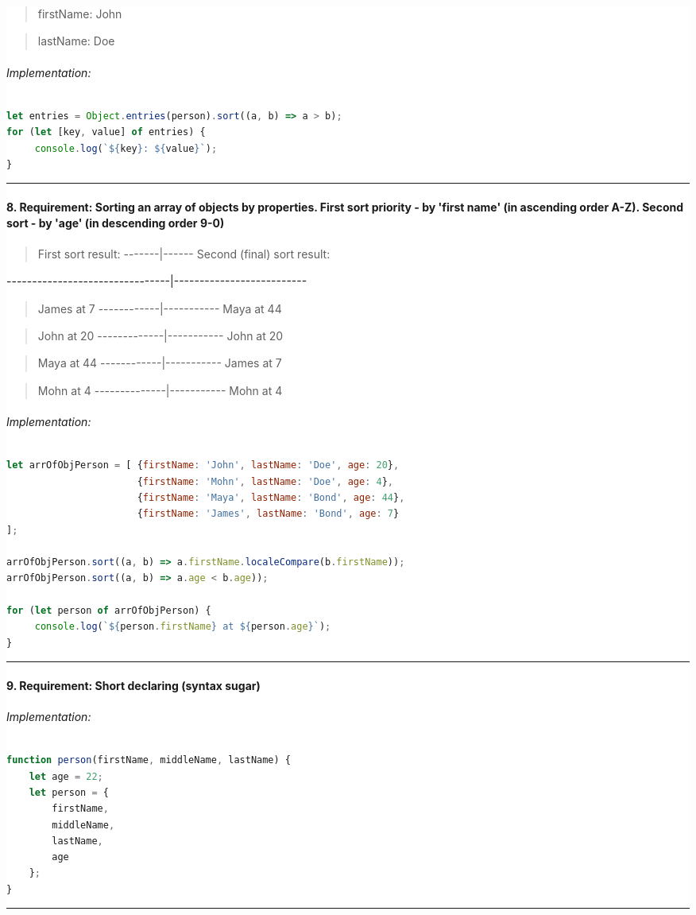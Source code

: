 > firstName: John

> lastName: Doe
###### Implementation:
```javascript
let entries = Object.entries(person).sort((a, b) => a > b);
for (let [key, value] of entries) {
     console.log(`${key}: ${value}`);
}
```
***
#### 8. Requirement: Sorting an array of objects by properties. First sort priority - by 'first name' (in ascending order A-Z). Second sort - by 'age' (in descending order 9-0)
> First sort result: -------|------ Second (final) sort result:

--------------------------------|--------------------------

> James at 7 ------------|----------- Maya at 44

> John at 20 -------------|----------- John at 20

> Maya at 44 ------------|----------- James at 7

> Mohn at 4 --------------|----------- Mohn at 4
###### Implementation:
```javascript
let arrOfObjPerson = [ {firstName: 'John', lastName: 'Doe', age: 20},
                       {firstName: 'Mohn', lastName: 'Doe', age: 4},
                       {firstName: 'Maya', lastName: 'Bond', age: 44},
                       {firstName: 'James', lastName: 'Bond', age: 7}
];

arrOfObjPerson.sort((a, b) => a.firstName.localeCompare(b.firstName));
arrOfObjPerson.sort((a, b) => a.age < b.age));

for (let person of arrOfObjPerson) {
     console.log(`${person.firstName} at ${person.age}`);
}
```
***
#### 9. Requirement: Short declaring (syntax sugar)

###### Implementation:
```javascript
function person(firstName, middleName, lastName) {
    let age = 22;
    let person = {
        firstName,
        middleName,
        lastName,
        age
    };
}
```
***